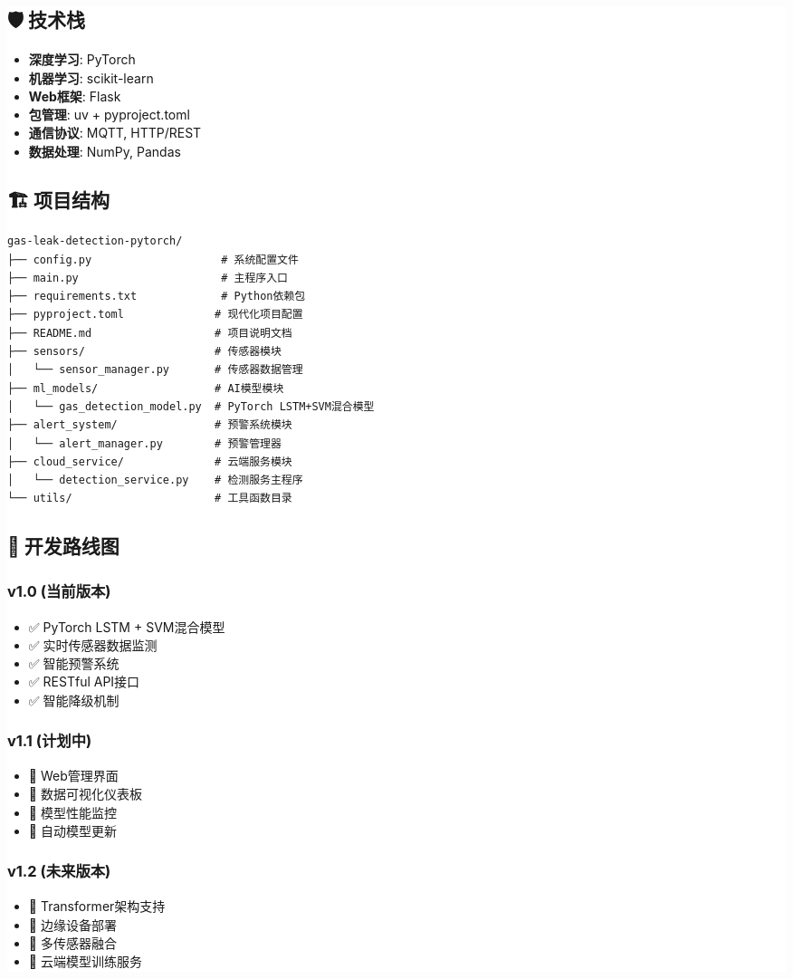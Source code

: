## 🛡️ 技术栈

- **深度学习**: PyTorch
- **机器学习**: scikit-learn
- **Web框架**: Flask
- **包管理**: uv + pyproject.toml
- **通信协议**: MQTT, HTTP/REST
- **数据处理**: NumPy, Pandas

## 🏗️ 项目结构

```
gas-leak-detection-pytorch/
├── config.py                    # 系统配置文件
├── main.py                      # 主程序入口
├── requirements.txt             # Python依赖包
├── pyproject.toml              # 现代化项目配置
├── README.md                   # 项目说明文档
├── sensors/                    # 传感器模块
│   └── sensor_manager.py       # 传感器数据管理
├── ml_models/                  # AI模型模块
│   └── gas_detection_model.py  # PyTorch LSTM+SVM混合模型
├── alert_system/               # 预警系统模块
│   └── alert_manager.py        # 预警管理器
├── cloud_service/              # 云端服务模块
│   └── detection_service.py    # 检测服务主程序
└── utils/                      # 工具函数目录
```

## 🔄 开发路线图

### v1.0 (当前版本)
- ✅ PyTorch LSTM + SVM混合模型
- ✅ 实时传感器数据监测
- ✅ 智能预警系统
- ✅ RESTful API接口
- ✅ 智能降级机制

### v1.1 (计划中)
- 🔲 Web管理界面
- 🔲 数据可视化仪表板
- 🔲 模型性能监控
- 🔲 自动模型更新

### v1.2 (未来版本)
- 🔲 Transformer架构支持
- 🔲 边缘设备部署
- 🔲 多传感器融合
- 🔲 云端模型训练服务
